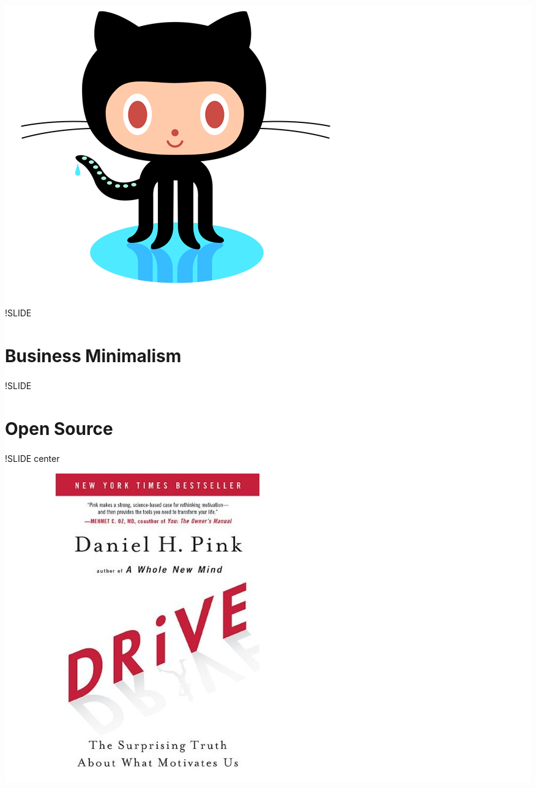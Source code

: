 ![](img/octocat.png)

!SLIDE
# Business Minimalism #

!SLIDE

# Open Source #

!SLIDE center

![drive](drive.jpg)
